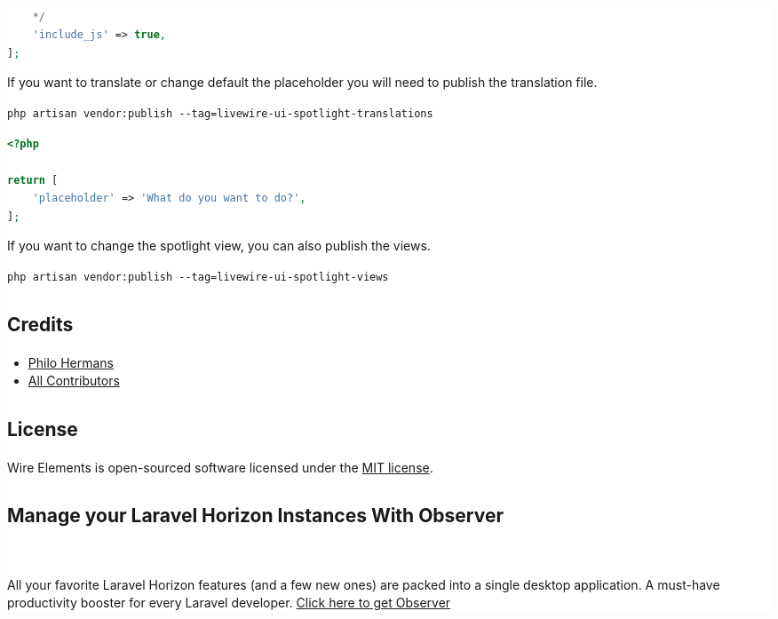 ```php
    */
    'include_js' => true,
];
```

If you want to translate or change default the placeholder you will need to publish the translation file.

```shell
php artisan vendor:publish --tag=livewire-ui-spotlight-translations
```

```php
<?php

return [
    'placeholder' => 'What do you want to do?',
];
```

If you want to change the spotlight view, you can also publish the views.

```shell
php artisan vendor:publish --tag=livewire-ui-spotlight-views
```

## Credits

- [Philo Hermans](https://github.com/philoNL)
- [All Contributors](../../contributors)

## License

Wire Elements is open-sourced software licensed under the [MIT license](LICENSE.md).

## Manage your Laravel Horizon Instances With Observer

<a href="https://observer.dev/"><img src="https://observer.dev/img/twitter-card.jpg" width="500" alt="" /></a>

All your favorite Laravel Horizon features (and a few new ones) are packed into a single desktop application. A must-have productivity booster for every Laravel developer. <a href="https://observer.dev/">Click here to get Observer</a>
